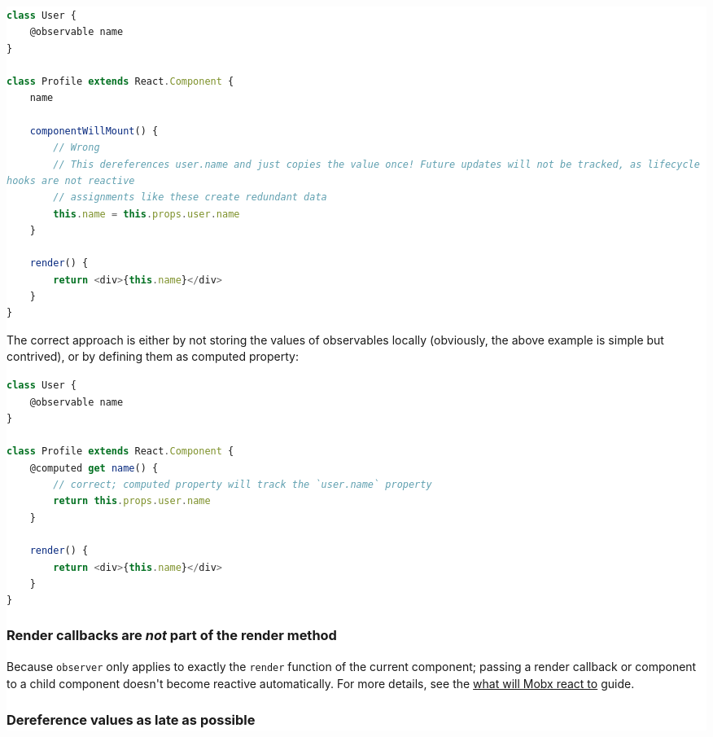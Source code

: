 ```javascript
class User {
    @observable name
}

class Profile extends React.Component {
    name

    componentWillMount() {
        // Wrong
        // This dereferences user.name and just copies the value once! Future updates will not be tracked, as lifecycle hooks are not reactive
        // assignments like these create redundant data
        this.name = this.props.user.name
    }

    render() {
        return <div>{this.name}</div>
    }
}
```

The correct approach is either by not storing the values of observables locally
(obviously, the above example is simple but contrived), or by defining them as
computed property:

```javascript
class User {
    @observable name
}

class Profile extends React.Component {
    @computed get name() {
        // correct; computed property will track the `user.name` property
        return this.props.user.name
    }

    render() {
        return <div>{this.name}</div>
    }
}
```

### Render callbacks are _not_ part of the render method

Because `observer` only applies to exactly the `render` function of the current
component; passing a render callback or component to a child component doesn't
become reactive automatically. For more details, see the
[what will Mobx react to](https://mobx.js.org/best/react.html#what-does-mobx-react-to)
guide.

### Dereference values as late as possible
